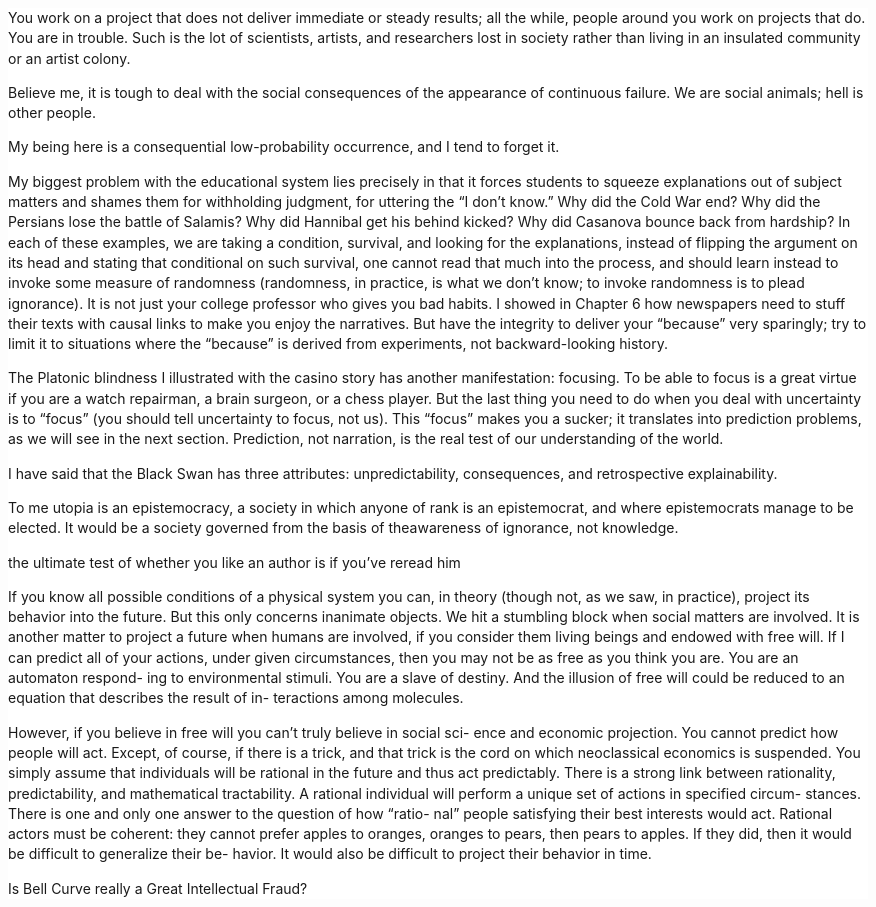 You work on a project that does not deliver immediate or steady results; all the while, people around you work on projects that do. You are in trouble. Such is the lot of scientists, artists, and researchers lost in society rather than living in an insulated community or an artist colony. 

Believe me, it is tough to deal with the social consequences of the appearance of continuous failure. We are social animals; hell is other people. 

My being here is a consequential low-probability occurrence, and I tend to forget it.

My biggest problem with the educational system lies precisely in that it forces students to squeeze explanations out of subject matters and shames them for withholding judgment, for uttering the “I don’t know.” Why did the Cold War end? Why did the Persians lose the battle of Salamis? Why did Hannibal get his behind kicked? Why did Casanova bounce back from hardship? In each of these examples, we are taking a condition, survival, and looking for the explanations, instead of flipping the argument on its head and stating that conditional on such survival, one cannot read that much into the process, and should learn instead to invoke some measure of randomness (randomness, in practice, is what we don’t know; to invoke randomness is to plead ignorance). It is not just your college professor who gives you bad habits. I showed in Chapter 6 how newspapers need to stuff their texts with causal links to make you enjoy the narratives.
But have the integrity to deliver your “because” very sparingly; try to limit it to situations where the “because” is derived from experiments, not backward-looking history.

The Platonic blindness I illustrated with the casino story has another manifestation: focusing. To be able to focus is a great virtue if you are a watch repairman, a brain surgeon, or a chess player. But the last thing you need to do when you deal with uncertainty is to “focus” (you should tell uncertainty to focus, not us). This “focus” makes you a sucker; it translates into prediction problems, as we will see in the next section. Prediction, not narration, is the real test of our understanding of the world.

I have said that the Black Swan has three attributes: unpredictability, consequences, and retrospective explainability.

To me utopia is an epistemocracy, a society in which anyone of rank is an epistemocrat, and where epistemocrats manage to be elected. It would be a society governed from the basis of theawareness of ignorance, not knowledge.

the ultimate test of whether you like an author is if you’ve reread him

If you know all possible conditions of a physical system you can, in theory
(though not, as we saw, in practice), project its behavior into the future. But
this only concerns inanimate objects. We hit a stumbling block when social
matters are involved. It is another matter to project a future when humans
are involved, if you consider them living beings and endowed with free will.
If I can predict all of your actions, under given circumstances, then you
may not be as free as you think you are. You are an automaton respond-
ing to environmental stimuli. You are a slave of destiny. And the illusion
of free will could be reduced to an equation that describes the result of in-
teractions among molecules.

However, if you believe in free will you can’t truly believe in social sci-
ence and economic projection. You cannot predict how people will act.
Except, of course, if there is a trick, and that trick is the cord on which
neoclassical economics is suspended. You simply assume that individuals
will be rational in the future and thus act predictably. There is a strong
link between rationality, predictability, and mathematical tractability. A
rational individual will perform a unique set of actions in specified circum-
stances. There is one and only one answer to the question of how “ratio-
nal” people satisfying their best interests would act. Rational actors must
be coherent: they cannot prefer apples to oranges, oranges to pears, then
pears to apples. If they did, then it would be difficult to generalize their be-
havior. It would also be difficult to project their behavior in time.


Is Bell Curve really a Great Intellectual Fraud?
